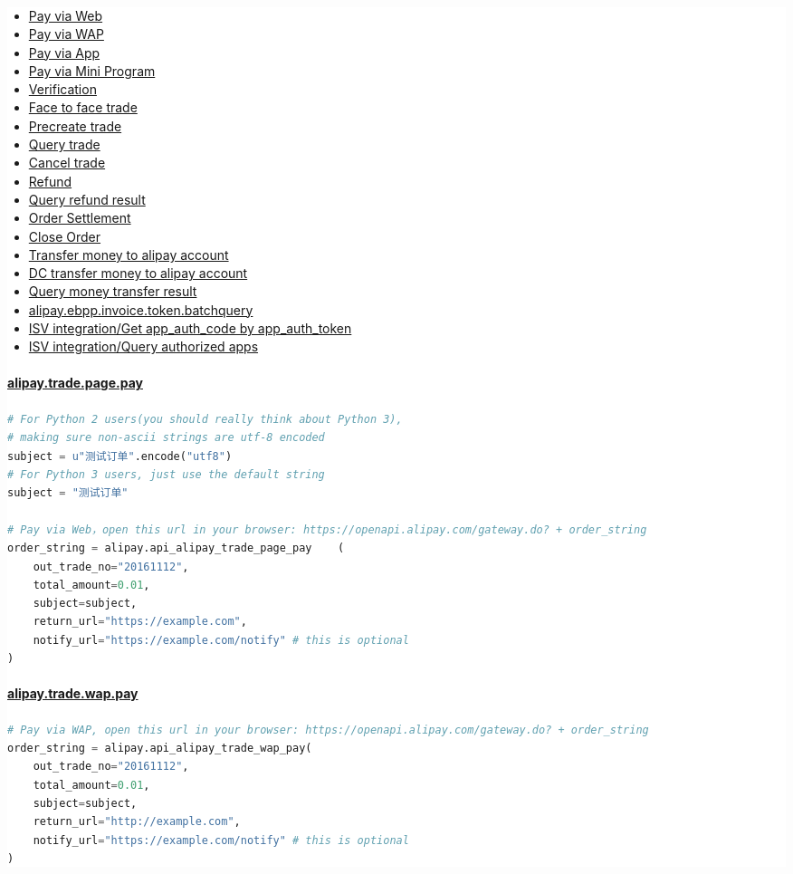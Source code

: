 * [Pay via Web](#alipay.trade.page.pay)
* [Pay via WAP](#alipay.trade.wap.pay)
* [Pay via App](#alipay.trade.app.pay)
* [Pay via Mini Program](#alipay.trade.create)
* [Verification](#verification)
* [Face to face trade](#alipay.trade.pay)
* [Precreate trade](#alipay.trade.precreate)
* [Query trade](#alipay.trade.precreate)
* [Cancel trade](#alipay.trade.precreate)
* [Refund](#alipay.trade.refund)
* [Query refund result](#alipay.trade.fastpay.refund.query)
* [Order Settlement](#alipay.trade.order.settle)
* [Close Order](#alipay.trade.close)
* [Transfer money to alipay account](#alipay.fund.trans.toaccount.transfer)
* [DC transfer money to alipay account](#alipay.fund.trans.uni.transfer)
* [Query money transfer result](#alipay.fund.trans.order.query)
* [alipay.ebpp.invoice.token.batchquery](#alipay.ebpp.invoice.token.batchquery)
* [ISV integration/Get app_auth_code by app_auth_token](#alipay.open.auth.token.app)
* [ISV integration/Query authorized apps](#alipay.open.auth.token.app.query)



#### <a name="alipay.trade.page.pay"></a>[alipay.trade.page.pay](https://docs.open.alipay.com/270/105900/)

```python
# For Python 2 users(you should really think about Python 3), 
# making sure non-ascii strings are utf-8 encoded
subject = u"测试订单".encode("utf8")
# For Python 3 users, just use the default string
subject = "测试订单"

# Pay via Web，open this url in your browser: https://openapi.alipay.com/gateway.do? + order_string
order_string = alipay.api_alipay_trade_page_pay    (
    out_trade_no="20161112",
    total_amount=0.01,
    subject=subject,
    return_url="https://example.com",
    notify_url="https://example.com/notify" # this is optional
)
```

#### <a name="alipay.trade.wap.pay"></a>[alipay.trade.wap.pay](https://docs.open.alipay.com/60/104790)

```python
# Pay via WAP, open this url in your browser: https://openapi.alipay.com/gateway.do? + order_string
order_string = alipay.api_alipay_trade_wap_pay(
    out_trade_no="20161112",
    total_amount=0.01,
    subject=subject,
    return_url="http://example.com",
    notify_url="https://example.com/notify" # this is optional
)
```
